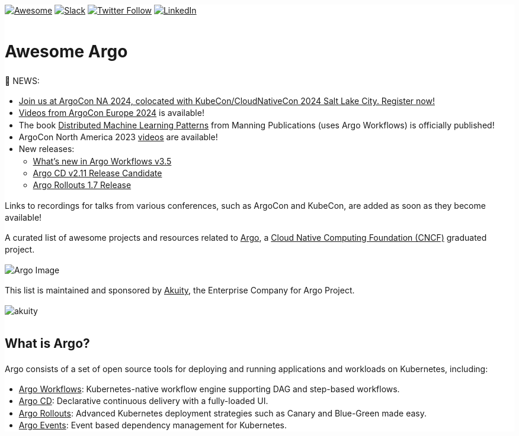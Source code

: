 [![Awesome](https://cdn.rawgit.com/sindresorhus/awesome/d7305f38d29fed78fa85652e3a63e154dd8e8829/media/badge.svg)](https://github.com/akuity/awesome-argo) [![Slack](https://img.shields.io/badge/slack-argoproj-brightgreen.svg?logo=slack)](https://argoproj.github.io/community/join-slack) [![Twitter Follow](https://img.shields.io/twitter/follow/argoproj?style=social)](https://twitter.com/argoproj) [![LinkedIn](https://img.shields.io/badge/LinkedIn-argoproj-blue.svg?logo=linkedin)](https://www.linkedin.com/company/argoproj/)

# Awesome Argo

🔔 NEWS:
* [Join us at ArgoCon NA 2024, colocated with KubeCon/CloudNativeCon 2024 Salt Lake City. Register now!](https://events.linuxfoundation.org/kubecon-cloudnativecon-north-america/co-located-events/argocon/)
* [Videos from ArgoCon Europe 2024](https://youtube.com/playlist?list=PLj6h78yzYM2NA4NbSC6_mQNza2r3WV87h&si=VzNsDD5n8gwnH36J) is available!
* The book [Distributed Machine Learning Patterns](https://bit.ly/2RKv8Zo) from Manning Publications (uses Argo Workflows) is officially published!
* ArgoCon North America 2023 [videos](https://github.com/akuity/awesome-argo#videos) are available!
* New releases:
  * [What’s new in Argo Workflows v3.5](https://blog.argoproj.io/whats-new-in-argo-workflows-v3-5-f260e8603ca6)
  * [Argo CD v2.11 Release Candidate](https://blog.argoproj.io/argo-cd-v2-11-release-candidate-b83ba3008ba5)
  * [Argo Rollouts 1.7 Release](https://blog.argoproj.io/argo-rollouts-1-7-release-candidate-8e391af94b7e?gi=5982149c2a2e)

Links to recordings for talks from various conferences, such as ArgoCon and KubeCon, are added as soon as they become available!

A curated list of awesome projects and resources related to [Argo](https://argoproj.github.io/), a [Cloud Native Computing Foundation (CNCF)](https://www.cncf.io/) graduated project.

![Argo Image](images/argo.png)

This list is maintained and sponsored by [Akuity](https://akuity.io/), the Enterprise Company for Argo Project.

<img align="center" src="images/akuity.png" alt="akuity" width="50%" height="50%">


## What is Argo?

Argo consists of a set of open source tools for deploying and running applications and workloads on Kubernetes, including:
* [Argo Workflows](https://argoproj.github.io/workflows/): Kubernetes-native workflow engine supporting DAG and step-based workflows.
* [Argo CD](https://argoproj.github.io/cd/): Declarative continuous delivery with a fully-loaded UI.
* [Argo Rollouts](https://argoproj.github.io/rollouts/): Advanced Kubernetes deployment strategies such as Canary and Blue-Green made easy.
* [Argo Events](https://argoproj.github.io/events/): Event based dependency management for Kubernetes.
